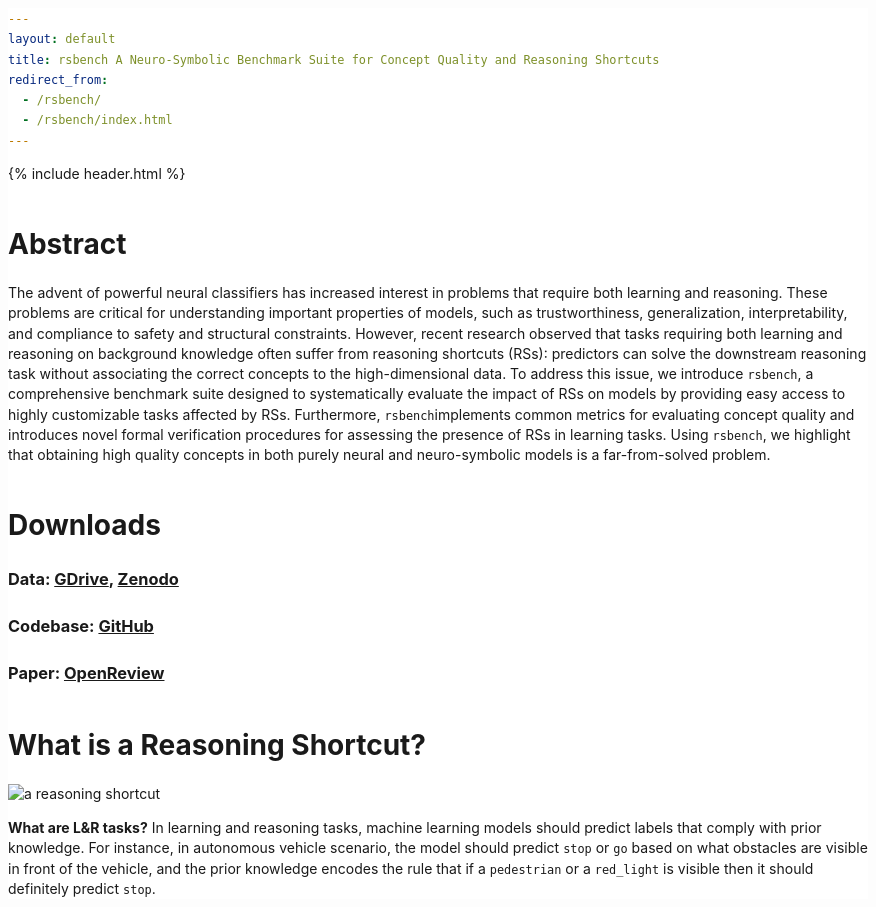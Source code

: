 ```yaml
---
layout: default
title: rsbench A Neuro-Symbolic Benchmark Suite for Concept Quality and Reasoning Shortcuts
redirect_from:
  - /rsbench/
  - /rsbench/index.html
---
```


{% include header.html %}

# Abstract

The advent of powerful neural classifiers has increased interest in problems
that require both learning and reasoning. These problems are critical for
understanding important properties of models, such as trustworthiness,
generalization, interpretability, and compliance to safety and structural
constraints. However, recent research observed that tasks requiring both
learning and reasoning on background knowledge often suffer from reasoning
shortcuts (RSs): predictors can solve the downstream reasoning task without
associating the correct concepts to the high-dimensional data. To address this
issue, we introduce ``rsbench``, a comprehensive benchmark suite designed to
systematically evaluate the impact of RSs on models by providing easy access to
highly customizable tasks affected by RSs. Furthermore, ``rsbench``implements
common metrics for evaluating concept quality and introduces novel formal
verification procedures for assessing the presence of RSs in learning tasks.
Using ``rsbench``, we highlight that obtaining high quality concepts in both purely
neural and neuro-symbolic models is a far-from-solved problem.


<h1><a name="downloads">Downloads</a></h1>

### **Data**: [GDrive](https://drive.google.com/drive/folders/1PB4FZrZ_iZ_XH28u-nAykkVqMLDYqACB), [Zenodo](https://zenodo.org/doi/10.5281/zenodo.11612555)

### **Codebase**: [GitHub](https://github.com/unitn-sml/rsbench-code)

### **Paper**: [OpenReview](https://openreview.net/pdf?id=5VtI484yVy)

<h1><a name="background">What is a Reasoning Shortcut?</a></h1>

<img src="assets/images/reasoning-shortcut.png" alt="a reasoning shortcut" width="100%" height="auto">

**What are L&R tasks?**  In learning and reasoning tasks, machine learning
models should predict labels that comply with prior knowledge.  For instance,
in autonomous vehicle scenario, the model should predict `stop` or `go` based
on what obstacles are visible in front of the vehicle, and the prior knowledge
encodes the rule that if a `pedestrian` or a `red_light` is visible then it
should definitely predict `stop`.
